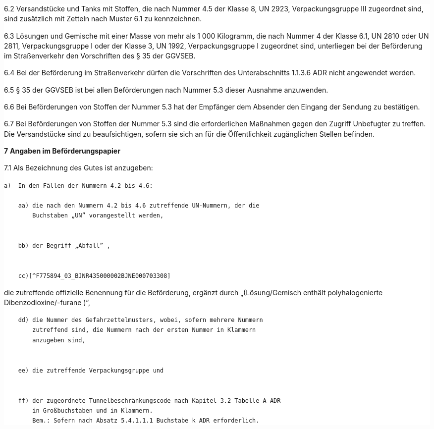 
6.2 Versandstücke und Tanks mit Stoffen, die nach Nummer 4.5 der Klasse 8,
    UN 2923, Verpackungsgruppe III zugeordnet sind, sind zusätzlich mit
    Zetteln nach Muster 6.1 zu kennzeichnen.


6.3 Lösungen und Gemische mit einer Masse von mehr als 1 000 Kilogramm,
    die nach Nummer 4 der Klasse 6.1, UN 2810 oder UN 2811,
    Verpackungsgruppe I oder der Klasse 3, UN 1992, Verpackungsgruppe I
    zugeordnet sind, unterliegen bei der Beförderung im Straßenverkehr den
    Vorschriften des § 35 der GGVSEB.


6.4 Bei der Beförderung im Straßenverkehr dürfen die Vorschriften des
    Unterabschnitts 1.1.3.6 ADR nicht angewendet werden.


6.5 § 35 der GGVSEB ist bei allen Beförderungen nach Nummer 5.3 dieser
    Ausnahme anzuwenden.


6.6 Bei Beförderungen von Stoffen der Nummer 5.3 hat der Empfänger dem
    Absender den Eingang der Sendung zu bestätigen.


6.7 Bei Beförderungen von Stoffen der Nummer 5.3 sind die erforderlichen
    Maßnahmen gegen den Zugriff Unbefugter zu treffen. Die Versandstücke
    sind zu beaufsichtigen, sofern sie sich an für die Öffentlichkeit
    zugänglichen Stellen befinden.


**7** **Angaben im Beförderungspapier**


7.1 Als Bezeichnung des Gutes ist anzugeben:

    a)  In den Fällen der Nummern 4.2 bis 4.6:

        aa) die nach den Nummern 4.2 bis 4.6 zutreffende UN-Nummern, der die
            Buchstaben „UN” vorangestellt werden,


        bb) der Begriff „Abfall” ,


        cc)[^F775894_03_BJNR435000002BJNE000703308]
 die zutreffende offizielle Benennung für die Beförderung, ergänzt
            durch „(Lösung/Gemisch enthält polyhalogenierte Dibenzodioxine/-furane
            )“,


        dd) die Nummer des Gefahrzettelmusters, wobei, sofern mehrere Nummern
            zutreffend sind, die Nummern nach der ersten Nummer in Klammern
            anzugeben sind,


        ee) die zutreffende Verpackungsgruppe und


        ff) der zugeordnete Tunnelbeschränkungscode nach Kapitel 3.2 Tabelle A ADR
            in Großbuchstaben und in Klammern.
            Bem.: Sofern nach Absatz 5.4.1.1.1 Buchstabe k ADR erforderlich.

